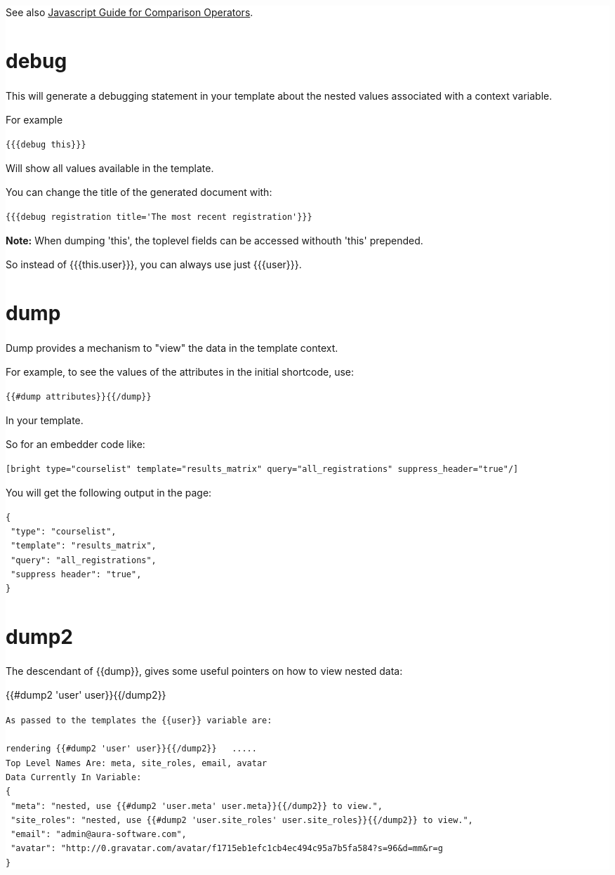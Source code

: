 See also [Javascript Guide for Comparison Operators][1].

# debug

This will generate a debugging statement in your template about the nested values associated with a context variable.

For example

    {{{debug this}}}
    

Will show all values available in the template.

You can change the title of the generated document with:

    {{{debug registration title='The most recent registration'}}}
    

**Note:** When dumping 'this', the toplevel fields can be accessed withouth 'this' prepended.

So instead of {{{this.user}}}, you can always use just {{{user}}}.

# dump

Dump provides a mechanism to "view" the data in the template context.

For example, to see the values of the attributes in the initial shortcode, use:

    {{#dump attributes}}{{/dump}}
    

In your template.

So for an embedder code like:

    [bright type="courselist" template="results_matrix" query="all_registrations" suppress_header="true"/]
    

You will get the following output in the page:

    {
     "type": "courselist",
     "template": "results_matrix",
     "query": "all_registrations",
     "suppress header": "true",
    }
    

# dump2

The descendant of {{dump}}, gives some useful pointers on how to view nested data:

{{#dump2 'user' user}}{{/dump2}}

    As passed to the templates the {{user}} variable are:
    
    rendering {{#dump2 'user' user}}{{/dump2}}   ..... 
    Top Level Names Are: meta, site_roles, email, avatar
    Data Currently In Variable:
    {
     "meta": "nested, use {{#dump2 'user.meta' user.meta}}{{/dump2}} to view.",
     "site_roles": "nested, use {{#dump2 'user.site_roles' user.site_roles}}{{/dump2}} to view.",
     "email": "admin@aura-software.com",
     "avatar": "http://0.gravatar.com/avatar/f1715eb1efc1cb4ec494c95a7b5fa584?s=96&d=mm&r=g
    }
    

 [1]: https://developer.mozilla.org/en-US/docs/Web/JavaScript/Guide/Expressions_and_Operators#Comparison_operators